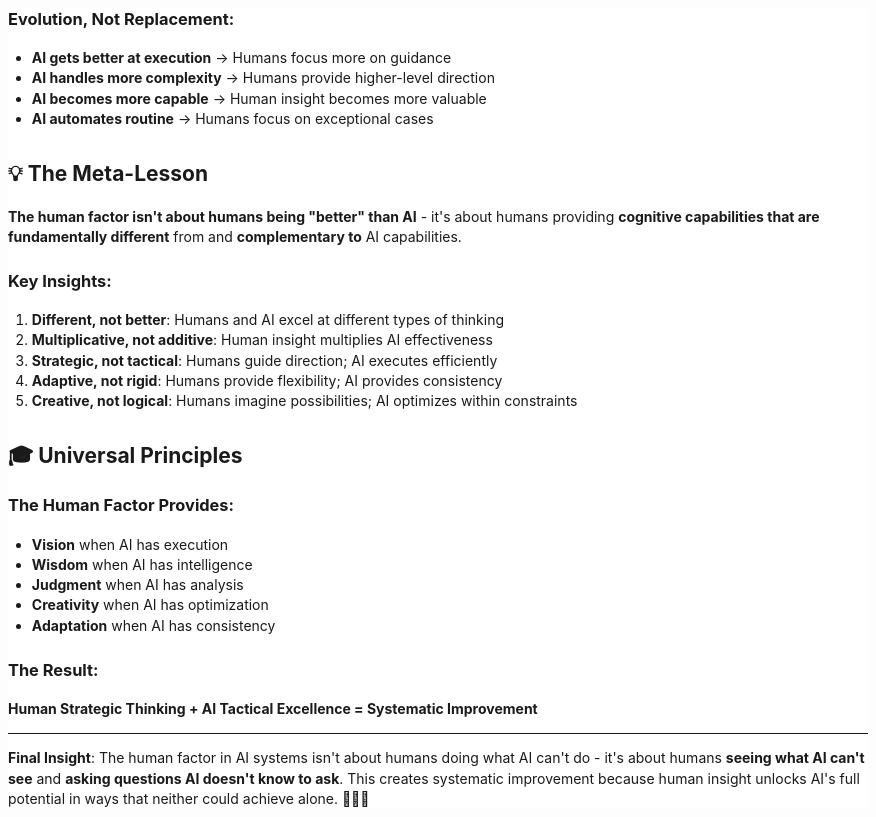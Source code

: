### **Evolution, Not Replacement:**
- **AI gets better at execution** → Humans focus more on guidance
- **AI handles more complexity** → Humans provide higher-level direction  
- **AI becomes more capable** → Human insight becomes more valuable
- **AI automates routine** → Humans focus on exceptional cases

## 💡 **The Meta-Lesson**

**The human factor isn't about humans being "better" than AI** - it's about humans providing **cognitive capabilities that are fundamentally different** from and **complementary to** AI capabilities.

### **Key Insights:**

1. **Different, not better**: Humans and AI excel at different types of thinking
2. **Multiplicative, not additive**: Human insight multiplies AI effectiveness
3. **Strategic, not tactical**: Humans guide direction; AI executes efficiently
4. **Adaptive, not rigid**: Humans provide flexibility; AI provides consistency
5. **Creative, not logical**: Humans imagine possibilities; AI optimizes within constraints

## 🎓 **Universal Principles**

### **The Human Factor Provides:**
- **Vision** when AI has execution
- **Wisdom** when AI has intelligence  
- **Judgment** when AI has analysis
- **Creativity** when AI has optimization
- **Adaptation** when AI has consistency

### **The Result:**
**Human Strategic Thinking + AI Tactical Excellence = Systematic Improvement**

---

**Final Insight**: The human factor in AI systems isn't about humans doing what AI can't do - it's about humans **seeing what AI can't see** and **asking questions AI doesn't know to ask**. This creates systematic improvement because human insight unlocks AI's full potential in ways that neither could achieve alone. 🧠🤖✨
